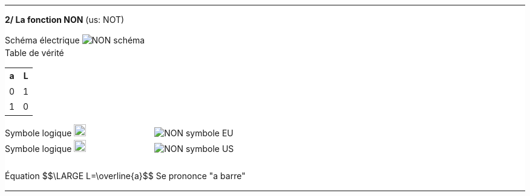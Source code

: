 ***  

**2/ La fonction NON** (us: NOT)  

<div>
    <div class="row">
        <div class="block">
            Schéma électrique
            <img src="/images/logique/Logique02.png" alt="NON schéma">
        </div>
        <div class="block">
        </div>
        <div class="block">
            Table de vérité
            <table>
                <tr>
                    <th>a</th>
                    <th>L</th>
                </tr>
                <tr>
                    <td>0</td>
                    <td>1</td>
                </tr>
                <tr>
                    <td>1</td>
                    <td>0</td>
                </tr>
            </table>
        </div>
    </div>
    <div class="row">
        <div class="block">
            Symbole logique <img src="/images/logique/european-union.png" width="15%" height="15%">
            <img src="/images/logique/Logique02b.png" alt="NON symbole EU">
        </div>
        <div class="block">
            Symbole logique <img src="/images/logique/united-states-of-america.png" width="15%" height="15%">
            <img src="/images/logique/Logique02c.png" alt="NON symbole US">
        </div>
        <div class="block" style="margin-top: 25px;">
            Équation
            $$\LARGE L=\overline{a}$$
            Se prononce "a barre"
        </div>
    </div>
</div>  

***  
